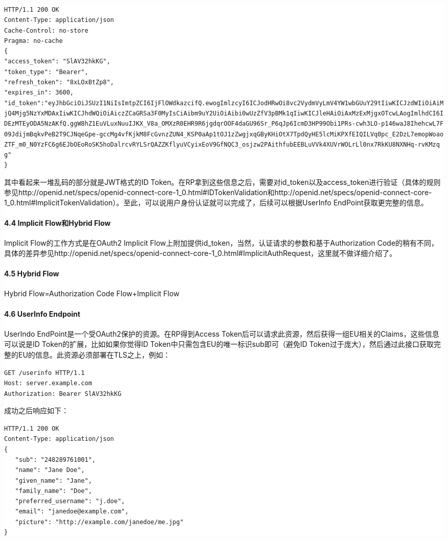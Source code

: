 ```
HTTP/1.1 200 OK
Content-Type: application/json
Cache-Control: no-store
Pragma: no-cache
{
"access_token": "SlAV32hkKG",
"token_type": "Bearer",
"refresh_token": "8xLOxBtZp8",
"expires_in": 3600,
"id_token":"eyJhbGciOiJSUzI1NiIsImtpZCI6IjFlOWdkazcifQ.ewogImlzcyI6ICJodHRwOi8vc2VydmVyLmV4YW1wbGUuY29tIiwKICJzdWIiOiAiMjQ4Mjg5NzYxMDAxIiwKICJhdWQiOiAiczZCaGRSa3F0MyIsCiAibm9uY2UiOiAibi0wUzZfV3pBMk1qIiwKICJleHAiOiAxMzExMjgxOTcwLAogImlhdCI6IDEzMTEyODA5NzAKfQ.ggW8hZ1EuVLuxNuuIJKX_V8a_OMXzR0EHR9R6jgdqrOOF4daGU96Sr_P6qJp6IcmD3HP99Obi1PRs-cwh3LO-p146waJ8IhehcwL7F09JdijmBqkvPeB2T9CJNqeGpe-gccMg4vfKjkM8FcGvnzZUN4_KSP0aAp1tOJ1zZwgjxqGByKHiOtX7TpdQyHE5lcMiKPXfEIQILVq0pc_E2DzL7emopWoaoZTF_m0_N0YzFC6g6EJbOEoRoSK5hoDalrcvRYLSrQAZZKflyuVCyixEoV9GfNQC3_osjzw2PAithfubEEBLuVVk4XUVrWOLrLl0nx7RkKU8NXNHq-rvKMzqg"
}
```

其中看起来一堆乱码的部分就是JWT格式的ID Token。在RP拿到这些信息之后，需要对id_token以及access_token进行验证（具体的规则参见http://openid.net/specs/openid-connect-core-1_0.html#IDTokenValidation和http://openid.net/specs/openid-connect-core-1_0.html#ImplicitTokenValidation）。至此，可以说用户身份认证就可以完成了，后续可以根据UserInfo EndPoint获取更完整的信息。

#### 4.4 Implicit Flow和Hybrid Flow
Implicit Flow的工作方式是在OAuth2 Implicit Flow上附加提供id_token，当然，认证请求的参数和基于Authorization Code的稍有不同，具体的差异参见http://openid.net/specs/openid-connect-core-1_0.html#ImplicitAuthRequest，这里就不做详细介绍了。

#### 4.5 Hybrid Flow
Hybrid Flow=Authorization Code Flow+Implicit Flow

#### 4.6 UserInfo Endpoint
UserIndo EndPoint是一个受OAuth2保护的资源。在RP得到Access Token后可以请求此资源，然后获得一组EU相关的Claims，这些信息可以说是ID Token的扩展，比如如果你觉得ID Token中只需包含EU的唯一标识sub即可（避免ID Token过于庞大），然后通过此接口获取完整的EU的信息。此资源必须部署在TLS之上，例如：

```
GET /userinfo HTTP/1.1
Host: server.example.com
Authorization: Bearer SlAV32hkKG
```

成功之后响应如下：

```
HTTP/1.1 200 OK
Content-Type: application/json
{
   "sub": "248289761001",
   "name": "Jane Doe",
   "given_name": "Jane",
   "family_name": "Doe",
   "preferred_username": "j.doe",
   "email": "janedoe@example.com",
   "picture": "http://example.com/janedoe/me.jpg"
}
```
